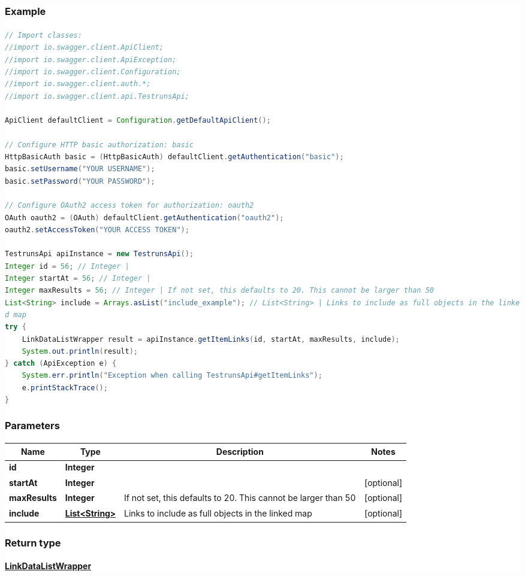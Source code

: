

### Example
```java
// Import classes:
//import io.swagger.client.ApiClient;
//import io.swagger.client.ApiException;
//import io.swagger.client.Configuration;
//import io.swagger.client.auth.*;
//import io.swagger.client.api.TestrunsApi;

ApiClient defaultClient = Configuration.getDefaultApiClient();

// Configure HTTP basic authorization: basic
HttpBasicAuth basic = (HttpBasicAuth) defaultClient.getAuthentication("basic");
basic.setUsername("YOUR USERNAME");
basic.setPassword("YOUR PASSWORD");

// Configure OAuth2 access token for authorization: oauth2
OAuth oauth2 = (OAuth) defaultClient.getAuthentication("oauth2");
oauth2.setAccessToken("YOUR ACCESS TOKEN");

TestrunsApi apiInstance = new TestrunsApi();
Integer id = 56; // Integer | 
Integer startAt = 56; // Integer | 
Integer maxResults = 56; // Integer | If not set, this defaults to 20. This cannot be larger than 50
List<String> include = Arrays.asList("include_example"); // List<String> | Links to include as full objects in the linked map
try {
    LinkDataListWrapper result = apiInstance.getItemLinks(id, startAt, maxResults, include);
    System.out.println(result);
} catch (ApiException e) {
    System.err.println("Exception when calling TestrunsApi#getItemLinks");
    e.printStackTrace();
}
```

### Parameters

Name | Type | Description  | Notes
------------- | ------------- | ------------- | -------------
 **id** | **Integer**|  |
 **startAt** | **Integer**|  | [optional]
 **maxResults** | **Integer**| If not set, this defaults to 20. This cannot be larger than 50 | [optional]
 **include** | [**List&lt;String&gt;**](String.md)| Links to include as full objects in the linked map | [optional]

### Return type

[**LinkDataListWrapper**](LinkDataListWrapper.md)
